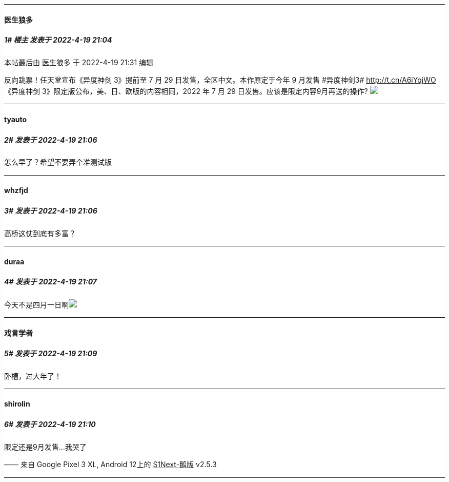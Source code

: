 

*****

####  医生狼多  
##### 1#       楼主       发表于 2022-4-19 21:04

 本帖最后由 医生狼多 于 2022-4-19 21:31 编辑 

反向跳票！任天堂宣布《异度神剑 3》提前至 7 月 29 日发售，全区中文。本作原定于今年 9 月发售
#异度神剑3# 
http://t.cn/A6iYqjWO ​​​
《异度神剑 3》限定版公布，美、日、欧版的内容相同，2022 年 7 月 29 日发售。应该是 ​​​限定内容9月再送的操作?
<img src="https://p.sda1.dev/5/3ab7f841c6da8407387c2b404726e6f7/CMP_20220419212818636.jpg" referrerpolicy="no-referrer">

*****

####  tyauto  
##### 2#       发表于 2022-4-19 21:06

怎么早了？希望不要弄个准测试版

*****

####  whzfjd  
##### 3#       发表于 2022-4-19 21:06

高桥这仗到底有多富？

*****

####  duraa  
##### 4#       发表于 2022-4-19 21:07

今天不是四月一日啊<img src="https://static.saraba1st.com/image/smiley/face2017/105.png" referrerpolicy="no-referrer">

*****

####  戏言学者  
##### 5#       发表于 2022-4-19 21:09

卧槽，过大年了！

*****

####  shirolin  
##### 6#       发表于 2022-4-19 21:10

限定还是9月发售…我哭了

—— 来自 Google Pixel 3 XL, Android 12上的 [S1Next-鹅版](https://github.com/ykrank/S1-Next/releases) v2.5.3

*****
